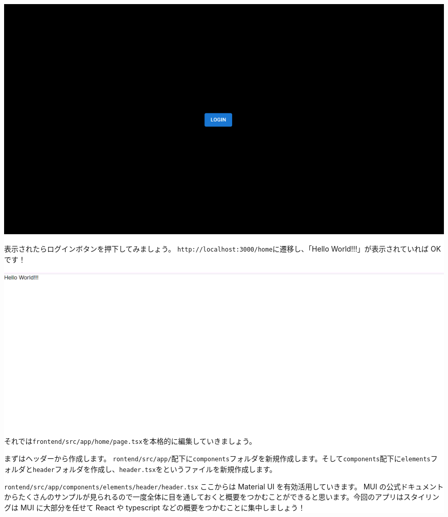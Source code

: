 ![next.js](/2章-tweet一覧画面/login.png)

表示されたらログインボタンを押下してみましょう。
`http://localhost:3000/home`に遷移し、「Hello World!!!」が表示されていれば OK です！

![next.js](/2章-tweet一覧画面/helloWorld.png)

それでは`frontend/src/app/home/page.tsx`を本格的に編集していきましょう。

まずはヘッダーから作成します。
`rontend/src/app/`配下に`components`フォルダを新規作成します。そして`components`配下に`elements`フォルダと`header`フォルダを作成し、`header.tsx`をというファイルを新規作成します。

`rontend/src/app/components/elements/header/header.tsx`
ここからは Material UI を有効活用していきます。
MUI の公式ドキュメントからたくさんのサンプルが見られるので一度全体に目を通しておくと概要をつかむことができると思います。今回のアプリはスタイリングは MUI に大部分を任せて React や typescript などの概要をつかむことに集中しましょう！
